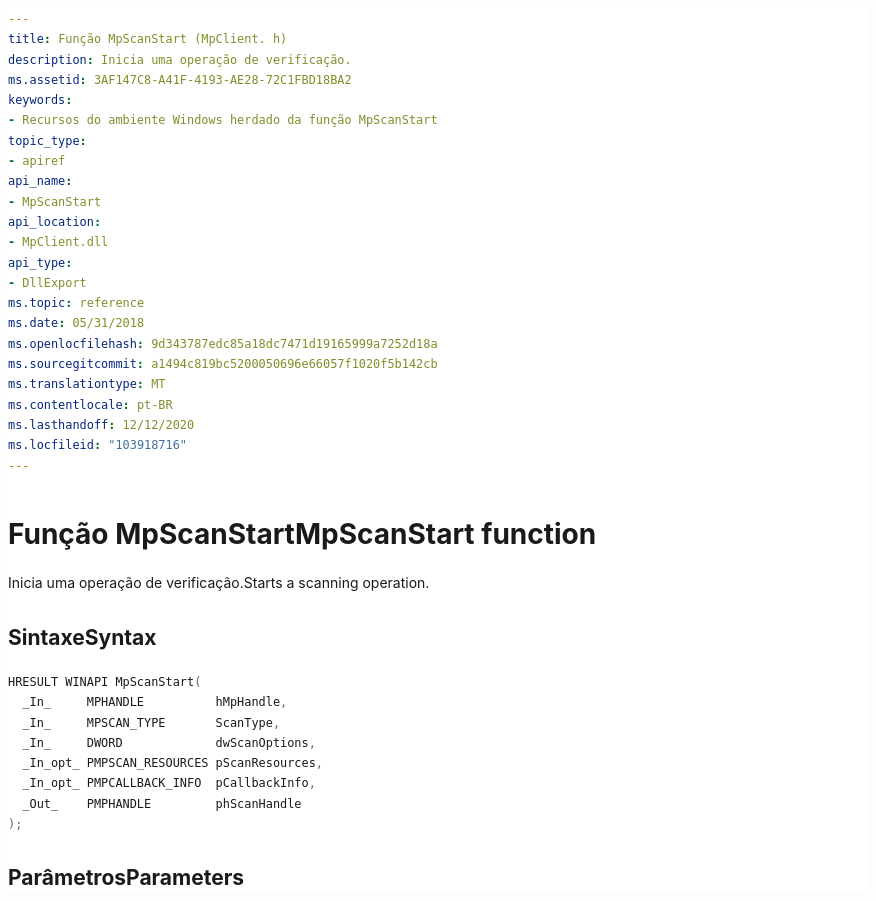 ```yaml
---
title: Função MpScanStart (MpClient. h)
description: Inicia uma operação de verificação.
ms.assetid: 3AF147C8-A41F-4193-AE28-72C1FBD18BA2
keywords:
- Recursos do ambiente Windows herdado da função MpScanStart
topic_type:
- apiref
api_name:
- MpScanStart
api_location:
- MpClient.dll
api_type:
- DllExport
ms.topic: reference
ms.date: 05/31/2018
ms.openlocfilehash: 9d343787edc85a18dc7471d19165999a7252d18a
ms.sourcegitcommit: a1494c819bc5200050696e66057f1020f5b142cb
ms.translationtype: MT
ms.contentlocale: pt-BR
ms.lasthandoff: 12/12/2020
ms.locfileid: "103918716"
---
```

# <a name="mpscanstart-function"></a><span data-ttu-id="16e10-104">Função MpScanStart</span><span class="sxs-lookup"><span data-stu-id="16e10-104">MpScanStart function</span></span>

<span data-ttu-id="16e10-105">Inicia uma operação de verificação.</span><span class="sxs-lookup"><span data-stu-id="16e10-105">Starts a scanning operation.</span></span>

## <a name="syntax"></a><span data-ttu-id="16e10-106">Sintaxe</span><span class="sxs-lookup"><span data-stu-id="16e10-106">Syntax</span></span>


```C++
HRESULT WINAPI MpScanStart(
  _In_     MPHANDLE          hMpHandle,
  _In_     MPSCAN_TYPE       ScanType,
  _In_     DWORD             dwScanOptions,
  _In_opt_ PMPSCAN_RESOURCES pScanResources,
  _In_opt_ PMPCALLBACK_INFO  pCallbackInfo,
  _Out_    PMPHANDLE         phScanHandle
);
```



## <a name="parameters"></a><span data-ttu-id="16e10-107">Parâmetros</span><span class="sxs-lookup"><span data-stu-id="16e10-107">Parameters</span></span>
